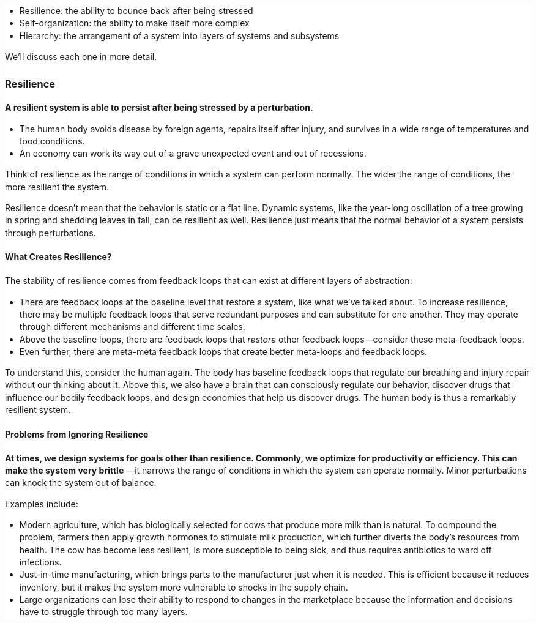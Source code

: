   * Resilience: the ability to bounce back after being stressed
  * Self-organization: the ability to make itself more complex
  * Hierarchy: the arrangement of a system into layers of systems and subsystems



We’ll discuss each one in more detail.

### Resilience

**A resilient system is able to persist after being stressed by a perturbation.**

  * The human body avoids disease by foreign agents, repairs itself after injury, and survives in a wide range of temperatures and food conditions.
  * An economy can work its way out of a grave unexpected event and out of recessions.



Think of resilience as the range of conditions in which a system can perform normally. The wider the range of conditions, the more resilient the system.

Resilience doesn’t mean that the behavior is static or a flat line. Dynamic systems, like the year-long oscillation of a tree growing in spring and shedding leaves in fall, can be resilient as well. Resilience just means that the normal behavior of a system persists through perturbations.

#### What Creates Resilience?

The stability of resilience comes from feedback loops that can exist at different layers of abstraction:

  * There are feedback loops at the baseline level that restore a system, like what we’ve talked about. To increase resilience, there may be multiple feedback loops that serve redundant purposes and can substitute for one another. They may operate through different mechanisms and different time scales.
  * Above the baseline loops, there are feedback loops that _restore_ other feedback loops—consider these meta-feedback loops.
  * Even further, there are meta-meta feedback loops that create better meta-loops and feedback loops. 



To understand this, consider the human again. The body has baseline feedback loops that regulate our breathing and injury repair without our thinking about it. Above this, we also have a brain that can consciously regulate our behavior, discover drugs that influence our bodily feedback loops, and design economies that help us discover drugs. The human body is thus a remarkably resilient system.

#### Problems from Ignoring Resilience

**At times, we design systems for goals other than resilience. Commonly, we optimize for productivity or efficiency. This can make the system very brittle** —it narrows the range of conditions in which the system can operate normally. Minor perturbations can knock the system out of balance.

Examples include:

  * Modern agriculture, which has biologically selected for cows that produce more milk than is natural. To compound the problem, farmers then apply growth hormones to stimulate milk production, which further diverts the body’s resources from health. The cow has become less resilient, is more susceptible to being sick, and thus requires antibiotics to ward off infections.
  * Just-in-time manufacturing, which brings parts to the manufacturer just when it is needed. This is efficient because it reduces inventory, but it makes the system more vulnerable to shocks in the supply chain.
  * Large organizations can lose their ability to respond to changes in the marketplace because the information and decisions have to struggle through too many layers.
